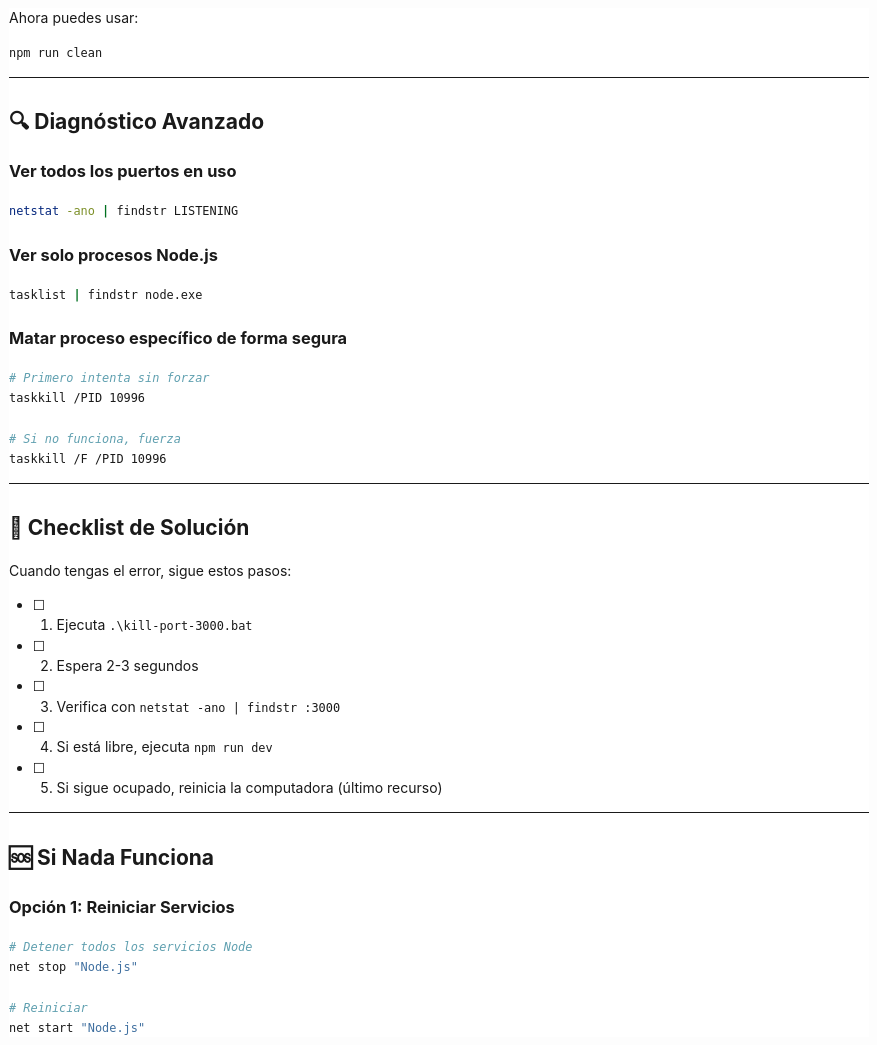 Ahora puedes usar:
```bash
npm run clean
```

---

## 🔍 Diagnóstico Avanzado

### Ver todos los puertos en uso

```bash
netstat -ano | findstr LISTENING
```

### Ver solo procesos Node.js

```bash
tasklist | findstr node.exe
```

### Matar proceso específico de forma segura

```bash
# Primero intenta sin forzar
taskkill /PID 10996

# Si no funciona, fuerza
taskkill /F /PID 10996
```

---

## 📝 Checklist de Solución

Cuando tengas el error, sigue estos pasos:

- [ ] 1. Ejecuta `.\kill-port-3000.bat`
- [ ] 2. Espera 2-3 segundos
- [ ] 3. Verifica con `netstat -ano | findstr :3000`
- [ ] 4. Si está libre, ejecuta `npm run dev`
- [ ] 5. Si sigue ocupado, reinicia la computadora (último recurso)

---

## 🆘 Si Nada Funciona

### Opción 1: Reiniciar Servicios

```bash
# Detener todos los servicios Node
net stop "Node.js"

# Reiniciar
net start "Node.js"
```
